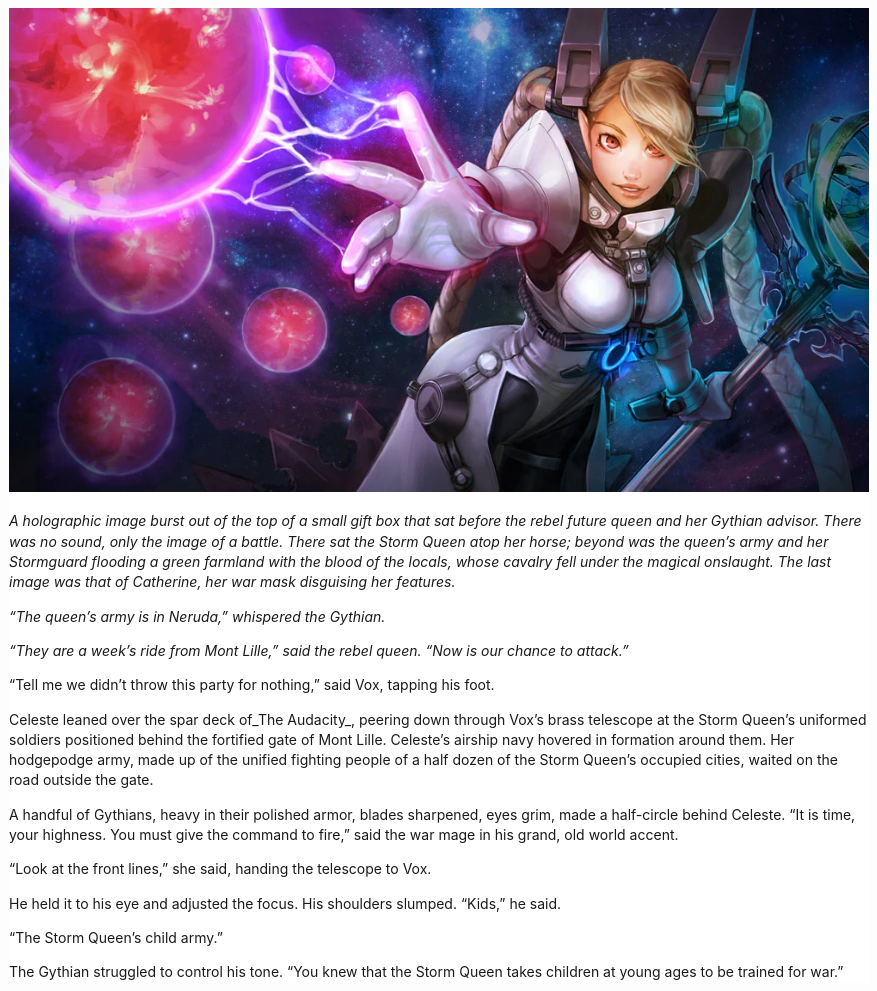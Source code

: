 ![](../../.gitbook/assets/image%20%28192%29.png)

_A holographic image burst out of the top of a small gift box that sat before the rebel future queen and her Gythian advisor. There was no sound, only the image of a battle. There sat the Storm Queen atop her horse; beyond was the queen’s army and her Stormguard flooding a green farmland with the blood of the locals, whose cavalry fell under the magical onslaught. The last image was that of Catherine, her war mask disguising her features._

_“The queen’s army is in Neruda,” whispered the Gythian._

_“They are a week’s ride from Mont Lille,” said the rebel queen. “Now is our chance to attack.”_

“Tell me we didn’t throw this party for nothing,” said Vox, tapping his foot.

Celeste leaned over the spar deck of_The Audacity_, peering down through Vox’s brass telescope at the Storm Queen’s uniformed soldiers positioned behind the fortified gate of Mont Lille. Celeste’s airship navy hovered in formation around them. Her hodgepodge army, made up of the unified fighting people of a half dozen of the Storm Queen’s occupied cities, waited on the road outside the gate.

A handful of Gythians, heavy in their polished armor, blades sharpened, eyes grim, made a half-circle behind Celeste. “It is time, your highness. You must give the command to fire,” said the war mage in his grand, old world accent.

“Look at the front lines,” she said, handing the telescope to Vox.

He held it to his eye and adjusted the focus. His shoulders slumped. “Kids,” he said.

“The Storm Queen’s child army.”

The Gythian struggled to control his tone. “You knew that the Storm Queen takes children at young ages to be trained for war.”
